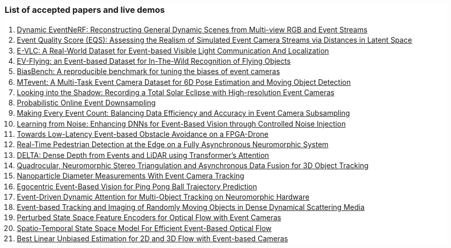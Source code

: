 ### List of accepted papers and live demos
1. [Dynamic EventNeRF: Reconstructing General Dynamic Scenes from Multi-view RGB and Event Streams](https://openaccess.thecvf.com/content/CVPR2025W/EventVision/html/Rudnev_Dynamic_EventNeRF_Reconstructing_General_Dynamic_Scenes_from_Multi-view_RGB_and_CVPRW_2025_paper.html)
2. [Event Quality Score (EQS): Assessing the Realism of Simulated Event Camera Streams via Distances in Latent Space](https://openaccess.thecvf.com/content/CVPR2025W/EventVision/html/Chanda_Event_Quality_Score_EQS_Assessing_the_Realism_of_Simulated_Event_CVPRW_2025_paper.html)
3. [E-VLC: A Real-World Dataset for Event-based Visible Light Communication And Localization](https://openaccess.thecvf.com/content/CVPR2025W/EventVision/html/Shiba_E-VLC_A_Real-World_Dataset_for_Event-based_Visible_Light_Communication_And_CVPRW_2025_paper.html)
4. [EV-Flying: an Event-based Dataset for In-The-Wild Recognition of Flying Objects](https://openaccess.thecvf.com/content/CVPR2025W/EventVision/html/Magrini_EV-Flying_an_Event-based_Dataset_for_In-The-Wild_Recognition_of_Flying_Objects_CVPRW_2025_paper.html)
5. [BiasBench: A reproducible benchmark for tuning the biases of event cameras](https://openaccess.thecvf.com/content/CVPR2025W/EventVision/html/Ziegler_BiasBench_A_reproducible_benchmark_for_tuning_the_biases_of_event_CVPRW_2025_paper.html)
6. [MTevent: A Multi-Task Event Camera Dataset for 6D Pose Estimation and Moving Object Detection](https://openaccess.thecvf.com/content/CVPR2025W/EventVision/html/Awasthi_MTevent_A_Multi-Task_Event_Camera_Dataset_for_6D_Pose_Estimation_CVPRW_2025_paper.html)
7. [Looking into the Shadow: Recording a Total Solar Eclipse with High-resolution Event Cameras](https://openaccess.thecvf.com/content/CVPR2025W/EventVision/html/Cladera_Looking_into_the_Shadow_Recording_a_Total_Solar_Eclipse_with_CVPRW_2025_paper.html)
8. [Probabilistic Online Event Downsampling](https://openaccess.thecvf.com/content/CVPR2025W/EventVision/html/Girbau-Xalabarder_Probabilistic_Online_Event_Downsampling_CVPRW_2025_paper.html)
9. [Making Every Event Count: Balancing Data Efficiency and Accuracy in Event Camera Subsampling](https://openaccess.thecvf.com/content/CVPR2025W/EventVision/html/Araghi_Making_Every_Event_Count_Balancing_Data_Efficiency_and_Accuracy_in_CVPRW_2025_paper.html)
10. [Learning from Noise: Enhancing DNNs for Event-Based Vision through Controlled Noise Injection](https://openaccess.thecvf.com/content/CVPR2025W/EventVision/html/Kowalczyk_Learning_from_Noise_Enhancing_DNNs_for_Event-Based_Vision_through_Controlled_CVPRW_2025_paper.html)
11. [Towards Low-Latency Event-based Obstacle Avoidance on a FPGA-Drone](https://openaccess.thecvf.com/content/CVPR2025W/EventVision/html/Bonazzi_Towards_Low-Latency_Event-based_Obstacle_Avoidance_on_a_FPGA-Drone_CVPRW_2025_paper.html)
12. [Real-Time Pedestrian Detection at the Edge on a Fully Asynchronous Neuromorphic System](https://openaccess.thecvf.com/content/CVPR2025W/EventVision/html/Bulzomi_Real-Time_Pedestrian_Detection_at_the_Edge_on_a_Fully_Asynchronous_CVPRW_2025_paper.html)
13. [DELTA: Dense Depth from Events and LiDAR using Transformer’s Attention](https://openaccess.thecvf.com/content/CVPR2025W/EventVision/html/Brebion_DELTA_Dense_Depth_from_Events_and_LiDAR_using_Transformers_Attention_CVPRW_2025_paper.html)
14. [Quadrocular, Neuromorphic Stereo Triangulation and Asynchronous Data Fusion for 3D Object Tracking](https://openaccess.thecvf.com/content/CVPR2025W/EventVision/html/Sengupta_Quadrocular_Neuromorphic_Stereo_Triangulation_and_Asynchronous_Data_Fusion_for_3D_CVPRW_2025_paper.html)
15. [Nanoparticle Diameter Measurements With Event Camera Tracking](https://openaccess.thecvf.com/content/CVPR2025W/EventVision/html/Daugherty_Nanoparticle_Diameter_Measurements_With_Event_Camera_Tracking_CVPRW_2025_paper.html)
16. [Egocentric Event-Based Vision for Ping Pong Ball Trajectory Prediction](https://openaccess.thecvf.com/content/CVPR2025W/EventVision/html/Alberico_Egocentric_Event-Based_Vision_for_Ping_Pong_Ball_Trajectory_Prediction_CVPRW_2025_paper.html)
17. [Event-Driven Dynamic Attention for Multi-Object Tracking on Neuromorphic Hardware](https://openaccess.thecvf.com/content/CVPR2025W/EventVision/html/Aitsam_Event-Driven_Dynamic_Attention_for_Multi-Object_Tracking_on_Neuromorphic_Hardware_CVPRW_2025_paper.html)
18. [Event-based Tracking and Imaging of Randomly Moving Objects in Dense Dynamical Scattering Media](https://openaccess.thecvf.com/content/CVPR2025W/EventVision/html/Zhang_Event-based_Tracking_and_Imaging_of_Randomly_Moving_Objects_in_Dense_CVPRW_2025_paper.html)
19. [Perturbed State Space Feature Encoders for Optical Flow with Event Cameras](https://openaccess.thecvf.com/content/CVPR2025W/EventVision/html/Raju_Perturbed_State_Space_Feature_Encoders_for_Optical_Flow_with_Event_CVPRW_2025_paper.html)
20. [Spatio-Temporal State Space Model For Efficient Event-Based Optical Flow](https://openaccess.thecvf.com/content/CVPR2025W/EventVision/html/Humais_Spatio-Temporal_State_Space_Model_For_Efficient_Event-Based_Optical_Flow_CVPRW_2025_paper.html)
21. [Best Linear Unbiased Estimation for 2D and 3D Flow with Event-based Cameras](https://openaccess.thecvf.com/content/CVPR2025W/EventVision/html/Valerdi_Best_Linear_Unbiased_Estimation_for_2D_and_3D_Flow_with_CVPRW_2025_paper.html)